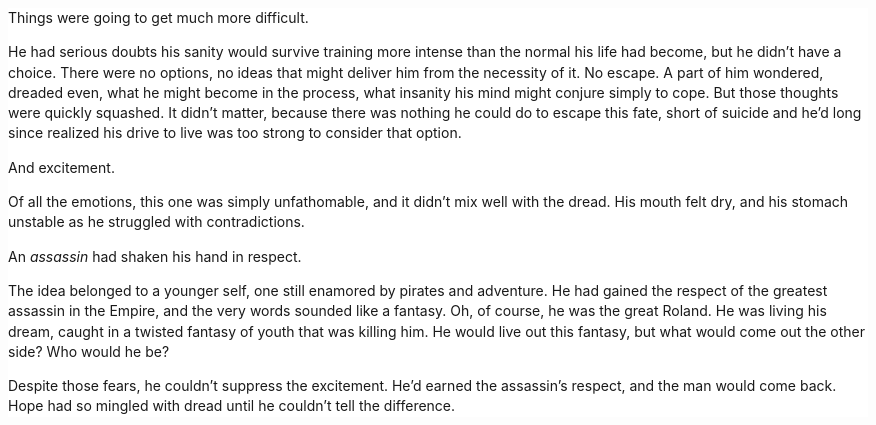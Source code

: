 Things were going to get much more difficult.

He had serious doubts his sanity would survive training more intense than the normal his life had become, but he didn’t have a choice. There were no options, no ideas that might deliver him from the necessity of it. No escape. A part of him wondered, dreaded even, what he might become in the process, what insanity his mind might conjure simply to cope. But those thoughts were quickly squashed. It didn’t matter, because there was nothing he could do to escape this fate, short of suicide and he’d long since realized his drive to live was too strong to consider that option.

And excitement.

Of all the emotions, this one was simply unfathomable, and it didn’t mix well with the dread. His mouth felt dry, and his stomach unstable as he struggled with contradictions.

An _assassin_ had shaken his hand in respect.

The idea belonged to a younger self, one still enamored by pirates and adventure. He had gained the respect of the greatest assassin in the Empire, and the very words sounded like a fantasy. Oh, of course, he was the great Roland. He was living his dream, caught in a twisted fantasy of youth that was killing him. He would live out this fantasy, but what would come out the other side? Who would he be?

Despite those fears, he couldn’t suppress the excitement. He’d earned the assassin’s respect, and the man would come back. Hope had so mingled with dread until he couldn’t tell the difference.
